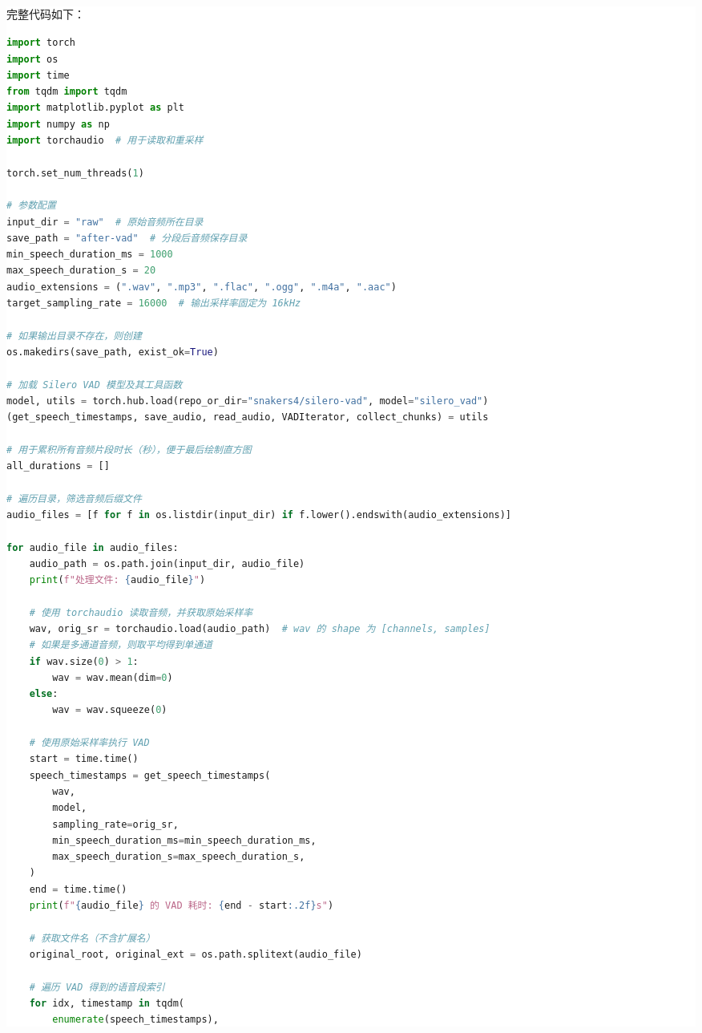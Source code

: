 完整代码如下：

```python
import torch
import os
import time
from tqdm import tqdm
import matplotlib.pyplot as plt
import numpy as np
import torchaudio  # 用于读取和重采样

torch.set_num_threads(1)

# 参数配置
input_dir = "raw"  # 原始音频所在目录
save_path = "after-vad"  # 分段后音频保存目录
min_speech_duration_ms = 1000
max_speech_duration_s = 20
audio_extensions = (".wav", ".mp3", ".flac", ".ogg", ".m4a", ".aac")
target_sampling_rate = 16000  # 输出采样率固定为 16kHz

# 如果输出目录不存在，则创建
os.makedirs(save_path, exist_ok=True)

# 加载 Silero VAD 模型及其工具函数
model, utils = torch.hub.load(repo_or_dir="snakers4/silero-vad", model="silero_vad")
(get_speech_timestamps, save_audio, read_audio, VADIterator, collect_chunks) = utils

# 用于累积所有音频片段时长（秒），便于最后绘制直方图
all_durations = []

# 遍历目录，筛选音频后缀文件
audio_files = [f for f in os.listdir(input_dir) if f.lower().endswith(audio_extensions)]

for audio_file in audio_files:
    audio_path = os.path.join(input_dir, audio_file)
    print(f"处理文件: {audio_file}")

    # 使用 torchaudio 读取音频，并获取原始采样率
    wav, orig_sr = torchaudio.load(audio_path)  # wav 的 shape 为 [channels, samples]
    # 如果是多通道音频，则取平均得到单通道
    if wav.size(0) > 1:
        wav = wav.mean(dim=0)
    else:
        wav = wav.squeeze(0)

    # 使用原始采样率执行 VAD
    start = time.time()
    speech_timestamps = get_speech_timestamps(
        wav,
        model,
        sampling_rate=orig_sr,
        min_speech_duration_ms=min_speech_duration_ms,
        max_speech_duration_s=max_speech_duration_s,
    )
    end = time.time()
    print(f"{audio_file} 的 VAD 耗时: {end - start:.2f}s")

    # 获取文件名（不含扩展名）
    original_root, original_ext = os.path.splitext(audio_file)

    # 遍历 VAD 得到的语音段索引
    for idx, timestamp in tqdm(
        enumerate(speech_timestamps),
```
